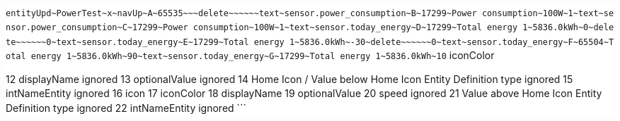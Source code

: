 ```entityUpd~PowerTest~x~navUp~A~65535~~~delete~~~~~~text~sensor.power_consumption~B~17299~Power consumption~100W~1~text~sensor.power_consumption~C~17299~Power consumption~100W~1~text~sensor.today_energy~D~17299~Total energy 1~5836.0kWh~0~delete~~~~~~0~text~sensor.today_energy~E~17299~Total energy 1~5836.0kWh~-30~delete~~~~~~0~text~sensor.today_energy~F~65504~Total energy 1~5836.0kWh~90~text~sensor.today_energy~G~17299~Total energy 1~5836.0kWh~10```
    <td>iconColor</td>
    <td></td>
  </tr>
  <tr>
    <td>12</td>
    <td>displayName</td>
    <td>ignored</td>
  </tr>
  <tr>
    <td>13</td>
    <td>optionalValue</td>
    <td>ignored</td>
  </tr>
  <tr>
    <td>14</td>
    <td rowspan="7">Home Icon / Value below Home Icon</td>
    <td rowspan="6">Entity Definition</td>
    <td>type</td>
    <td>ignored</td>
  </tr>
  <tr>
    <td>15</td>
    <td>intNameEntity</td>
    <td>ignored</td>
  </tr>
  <tr>
    <td>16</td>
    <td>icon</td>
    <td></td>
  </tr>
  <tr>
    <td>17</td>
    <td>iconColor</td>
    <td></td>
  </tr>
  <tr>
    <td>18</td>
    <td>displayName</td>
    <td></td>
  </tr>
  <tr>
    <td>19</td>
    <td>optionalValue</td>
    <td></td>
  </tr>
  <tr>
    <td>20</td>
    <td colspan="2">speed</td>
    <td>ignored</td>
  </tr>
  <tr>
    <td>21</td>
    <td rowspan="7">Value above Home Icon</td>
    <td rowspan="6">Entity Definition</td>
    <td>type</td>
    <td>ignored</td>
  </tr>
  <tr>
    <td>22</td>
    <td>intNameEntity</td>
    <td>ignored</td>
  </tr>
  <tr>
```